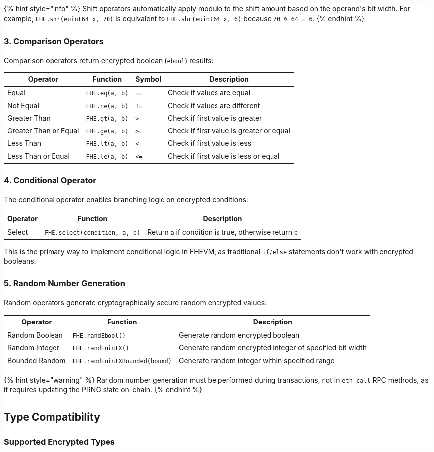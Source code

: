 {% hint style="info" %}
Shift operators automatically apply modulo to the shift amount based on the operand's bit width. For example, `FHE.shr(euint64 x, 70)` is equivalent to `FHE.shr(euint64 x, 6)` because `70 % 64 = 6`.
{% endhint %}

### 3. Comparison Operators

Comparison operators return encrypted boolean (`ebool`) results:

| Operator | Function | Symbol | Description |
|----------|----------|--------|-------------|
| Equal | `FHE.eq(a, b)` | `==` | Check if values are equal |
| Not Equal | `FHE.ne(a, b)` | `!=` | Check if values are different |
| Greater Than | `FHE.gt(a, b)` | `>` | Check if first value is greater |
| Greater Than or Equal | `FHE.ge(a, b)` | `>=` | Check if first value is greater or equal |
| Less Than | `FHE.lt(a, b)` | `<` | Check if first value is less |
| Less Than or Equal | `FHE.le(a, b)` | `<=` | Check if first value is less or equal |

### 4. Conditional Operator

The conditional operator enables branching logic on encrypted conditions:

| Operator | Function | Description |
|----------|----------|-------------|
| Select | `FHE.select(condition, a, b)` | Return `a` if condition is true, otherwise return `b` |

This is the primary way to implement conditional logic in FHEVM, as traditional `if/else` statements don't work with encrypted booleans.

### 5. Random Number Generation

Random operators generate cryptographically secure random encrypted values:

| Operator | Function | Description |
|----------|----------|-------------|
| Random Boolean | `FHE.randEbool()` | Generate random encrypted boolean |
| Random Integer | `FHE.randEuintX()` | Generate random encrypted integer of specified bit width |
| Bounded Random | `FHE.randEuintXBounded(bound)` | Generate random integer within specified range |

{% hint style="warning" %}
Random number generation must be performed during transactions, not in `eth_call` RPC methods, as it requires updating the PRNG state on-chain.
{% endhint %}

## Type Compatibility

### Supported Encrypted Types
